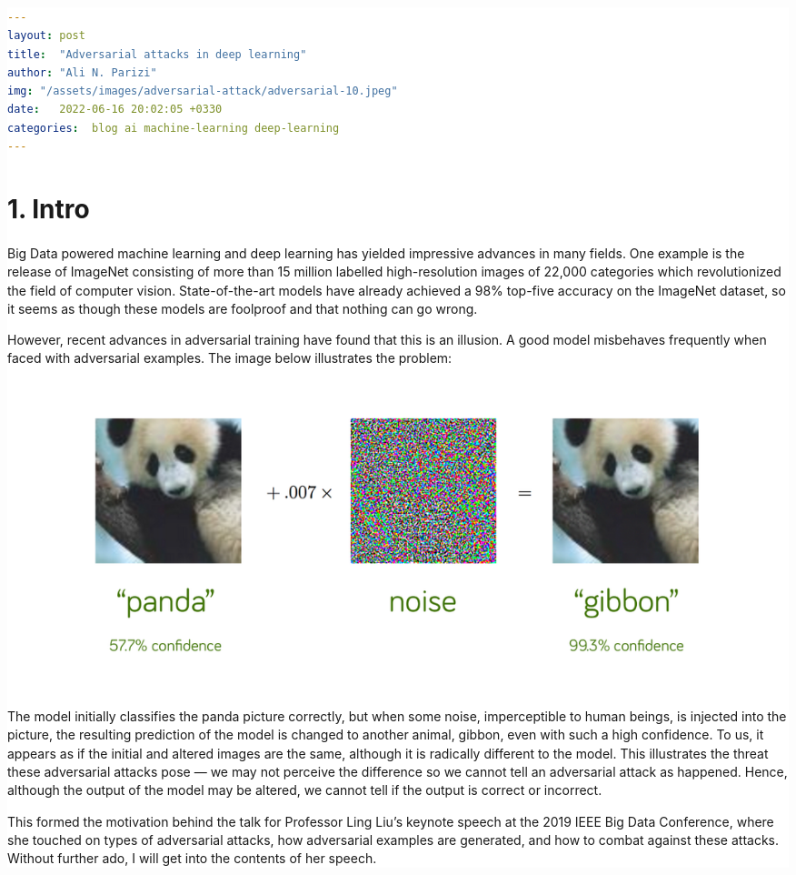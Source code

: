 ```yaml
---
layout: post
title:  "Adversarial attacks in deep learning"
author: "Ali N. Parizi"
img: "/assets/images/adversarial-attack/adversarial-10.jpeg"
date:   2022-06-16 20:02:05 +0330
categories:  blog ai machine-learning deep-learning 
---
```

# 1. Intro
Big Data powered machine learning and deep learning has yielded impressive advances in many fields. One example is the release of ImageNet consisting of more than 15 million labelled high-resolution images of 22,000 categories which revolutionized the field of computer vision. State-of-the-art models have already achieved a 98% top-five accuracy on the ImageNet dataset, so it seems as though these models are foolproof and that nothing can go wrong.

However, recent advances in adversarial training have found that this is an illusion. A good model misbehaves frequently when faced with adversarial examples. The image below illustrates the problem:

![image](/assets/images/adversarial-attack/1.png)

The model initially classifies the panda picture correctly, but when some noise, imperceptible to human beings, is injected into the picture, the resulting prediction of the model is changed to another animal, gibbon, even with such a high confidence. To us, it appears as if the initial and altered images are the same, although it is radically different to the model. This illustrates the threat these adversarial attacks pose — we may not perceive the difference so we cannot tell an adversarial attack as happened. Hence, although the output of the model may be altered, we cannot tell if the output is correct or incorrect.

This formed the motivation behind the talk for Professor Ling Liu’s keynote speech at the 2019 IEEE Big Data Conference, where she touched on types of adversarial attacks, how adversarial examples are generated, and how to combat against these attacks. Without further ado, I will get into the contents of her speech.
